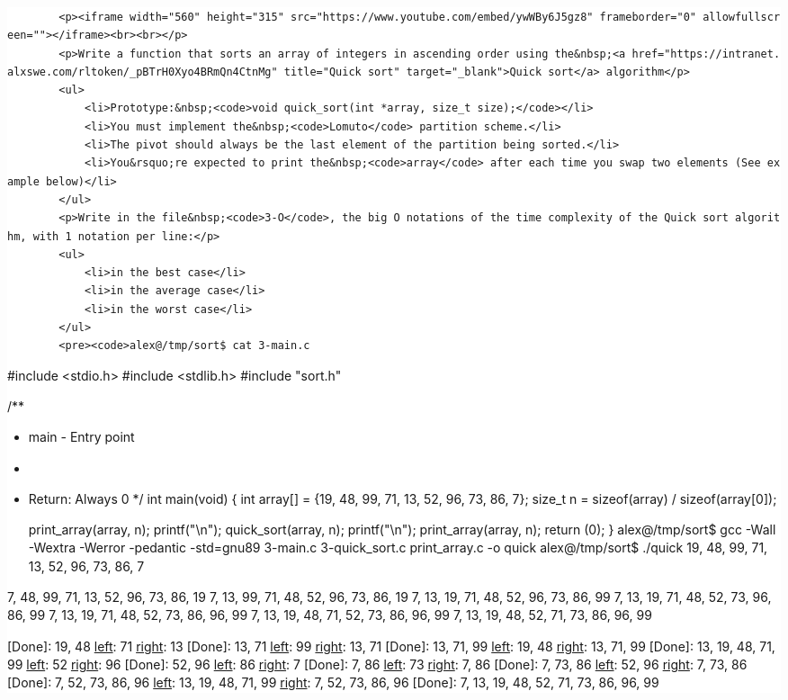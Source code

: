             <p><iframe width="560" height="315" src="https://www.youtube.com/embed/ywWBy6J5gz8" frameborder="0" allowfullscreen=""></iframe><br><br></p>
            <p>Write a function that sorts an array of integers in ascending order using the&nbsp;<a href="https://intranet.alxswe.com/rltoken/_pBTrH0Xyo4BRmQn4CtnMg" title="Quick sort" target="_blank">Quick sort</a> algorithm</p>
            <ul>
                <li>Prototype:&nbsp;<code>void quick_sort(int *array, size_t size);</code></li>
                <li>You must implement the&nbsp;<code>Lomuto</code> partition scheme.</li>
                <li>The pivot should always be the last element of the partition being sorted.</li>
                <li>You&rsquo;re expected to print the&nbsp;<code>array</code> after each time you swap two elements (See example below)</li>
            </ul>
            <p>Write in the file&nbsp;<code>3-O</code>, the big O notations of the time complexity of the Quick sort algorithm, with 1 notation per line:</p>
            <ul>
                <li>in the best case</li>
                <li>in the average case</li>
                <li>in the worst case</li>
            </ul>
            <pre><code>alex@/tmp/sort$ cat 3-main.c
#include &lt;stdio.h&gt;
#include &lt;stdlib.h&gt;
#include &quot;sort.h&quot;

/**
 * main - Entry point
 *
 * Return: Always 0
 */
int main(void)
{
    int array[] = {19, 48, 99, 71, 13, 52, 96, 73, 86, 7};
    size_t n = sizeof(array) / sizeof(array[0]);

    print_array(array, n);
    printf(&quot;\n&quot;);
    quick_sort(array, n);
    printf(&quot;\n&quot;);
    print_array(array, n);
    return (0);
}
alex@/tmp/sort$ gcc -Wall -Wextra -Werror -pedantic  -std=gnu89 3-main.c 3-quick_sort.c print_array.c -o quick
alex@/tmp/sort$ ./quick
19, 48, 99, 71, 13, 52, 96, 73, 86, 7

7, 48, 99, 71, 13, 52, 96, 73, 86, 19
7, 13, 99, 71, 48, 52, 96, 73, 86, 19
7, 13, 19, 71, 48, 52, 96, 73, 86, 99
7, 13, 19, 71, 48, 52, 73, 96, 86, 99
7, 13, 19, 71, 48, 52, 73, 86, 96, 99
7, 13, 19, 48, 71, 52, 73, 86, 96, 99
7, 13, 19, 48, 52, 71, 73, 86, 96, 99


[left]: 19
[right]: 48
[Done]: 19, 48
[left]: 71
[right]: 13
[Done]: 13, 71
[left]: 99
[right]: 13, 71
[Done]: 13, 71, 99
[left]: 19, 48
[right]: 13, 71, 99
[Done]: 13, 19, 48, 71, 99
[left]: 52
[right]: 96
[Done]: 52, 96
[left]: 86
[right]: 7
[Done]: 7, 86
[left]: 73
[right]: 7, 86
[Done]: 7, 73, 86
[left]: 52, 96
[right]: 7, 73, 86
[Done]: 7, 52, 73, 86, 96
[left]: 13, 19, 48, 71, 99
[right]: 7, 52, 73, 86, 96
[Done]: 7, 13, 19, 48, 52, 71, 73, 86, 96, 99